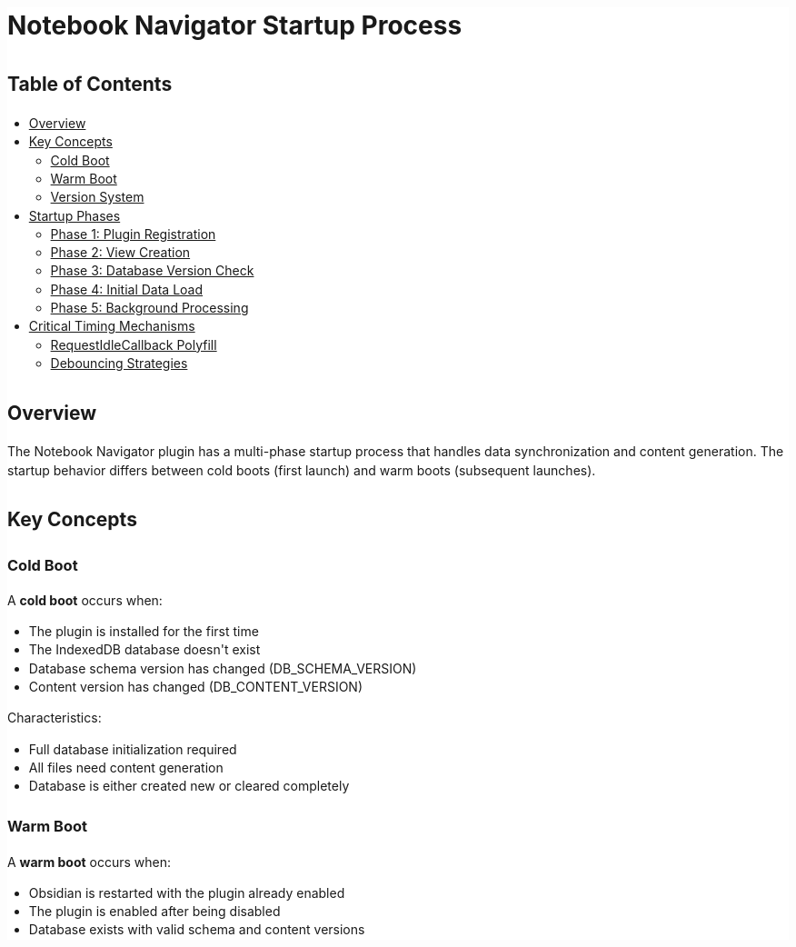# Notebook Navigator Startup Process

## Table of Contents

- [Overview](#overview)
- [Key Concepts](#key-concepts)
  - [Cold Boot](#cold-boot)
  - [Warm Boot](#warm-boot)
  - [Version System](#version-system)
- [Startup Phases](#startup-phases)
  - [Phase 1: Plugin Registration](#phase-1-plugin-registration-maints)
  - [Phase 2: View Creation](#phase-2-view-creation-notebooknavigatorviewtsx)
  - [Phase 3: Database Version Check](#phase-3-database-version-check-and-initialization)
  - [Phase 4: Initial Data Load](#phase-4-initial-data-load-and-metadata-resolution)
  - [Phase 5: Background Processing](#phase-5-background-processing)
- [Critical Timing Mechanisms](#critical-timing-mechanisms)
  - [RequestIdleCallback Polyfill](#requestidlecallback-polyfill)
  - [Debouncing Strategies](#debouncing-strategies)

## Overview

The Notebook Navigator plugin has a multi-phase startup process that handles data synchronization and content
generation. The startup behavior differs between cold boots (first launch) and warm boots (subsequent launches).

## Key Concepts

### Cold Boot

A **cold boot** occurs when:

- The plugin is installed for the first time
- The IndexedDB database doesn't exist
- Database schema version has changed (DB_SCHEMA_VERSION)
- Content version has changed (DB_CONTENT_VERSION)

Characteristics:

- Full database initialization required
- All files need content generation
- Database is either created new or cleared completely

### Warm Boot

A **warm boot** occurs when:

- Obsidian is restarted with the plugin already enabled
- The plugin is enabled after being disabled
- Database exists with valid schema and content versions
